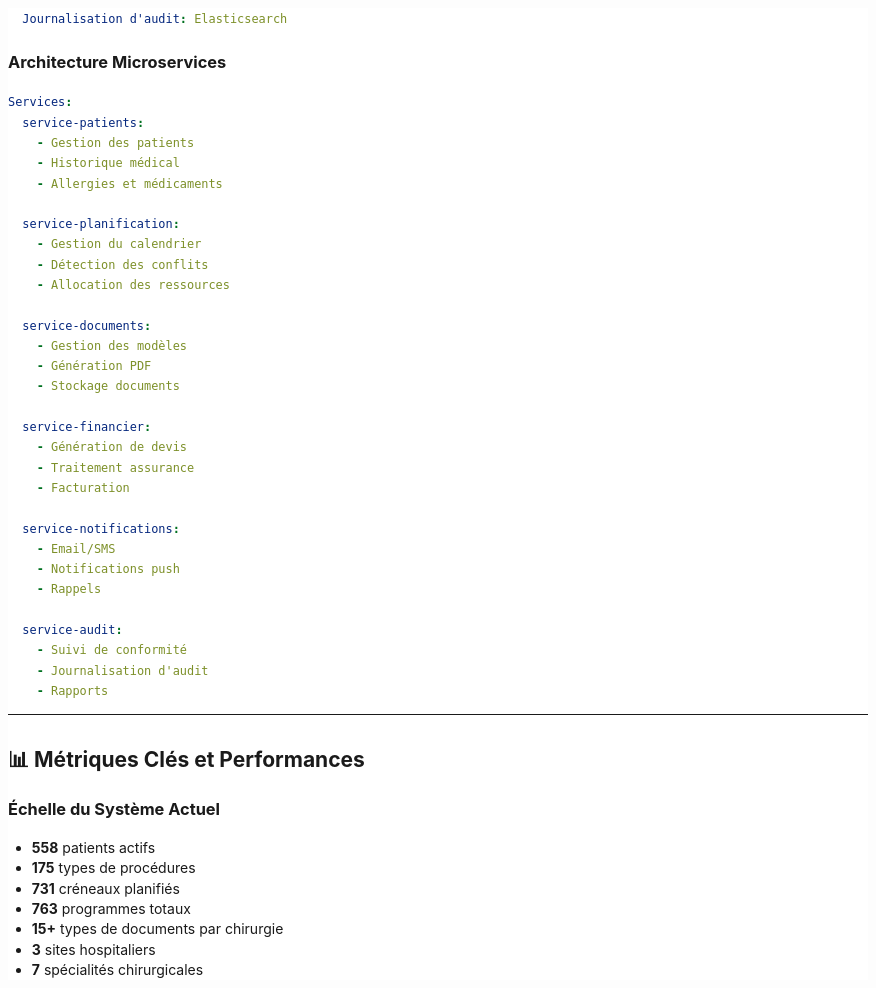 ```yaml
  Journalisation d'audit: Elasticsearch
```

### **Architecture Microservices**

```yaml
Services:
  service-patients:
    - Gestion des patients
    - Historique médical
    - Allergies et médicaments
    
  service-planification:
    - Gestion du calendrier
    - Détection des conflits
    - Allocation des ressources
    
  service-documents:
    - Gestion des modèles
    - Génération PDF
    - Stockage documents
    
  service-financier:
    - Génération de devis
    - Traitement assurance
    - Facturation
    
  service-notifications:
    - Email/SMS
    - Notifications push
    - Rappels
    
  service-audit:
    - Suivi de conformité
    - Journalisation d'audit
    - Rapports
```

---

## 📊 Métriques Clés et Performances

### **Échelle du Système Actuel**
- **558** patients actifs
- **175** types de procédures
- **731** créneaux planifiés
- **763** programmes totaux
- **15+** types de documents par chirurgie
- **3** sites hospitaliers
- **7** spécialités chirurgicales
